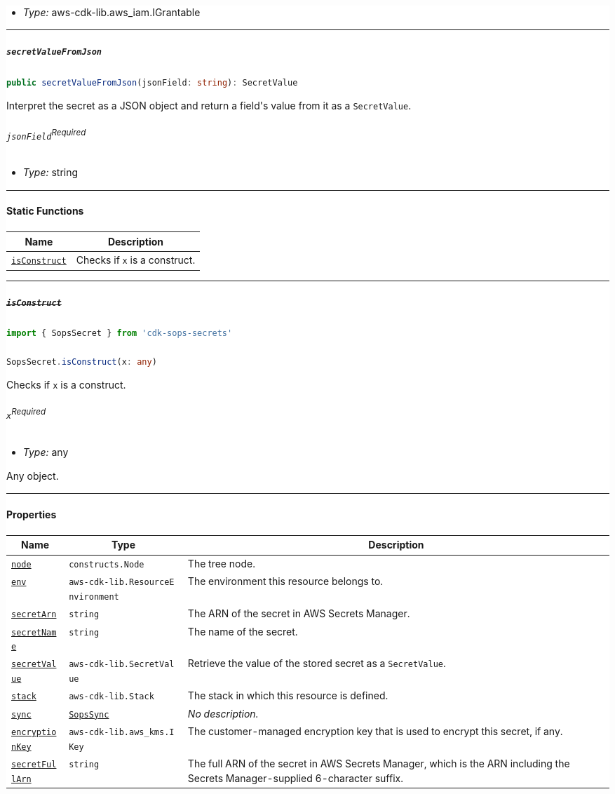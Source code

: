 - *Type:* aws-cdk-lib.aws_iam.IGrantable

---

##### `secretValueFromJson` <a name="secretValueFromJson" id="cdk-sops-secrets.SopsSecret.secretValueFromJson"></a>

```typescript
public secretValueFromJson(jsonField: string): SecretValue
```

Interpret the secret as a JSON object and return a field's value from it as a `SecretValue`.

###### `jsonField`<sup>Required</sup> <a name="jsonField" id="cdk-sops-secrets.SopsSecret.secretValueFromJson.parameter.jsonField"></a>

- *Type:* string

---

#### Static Functions <a name="Static Functions" id="Static Functions"></a>

| **Name** | **Description** |
| --- | --- |
| <code><a href="#cdk-sops-secrets.SopsSecret.isConstruct">isConstruct</a></code> | Checks if `x` is a construct. |

---

##### ~~`isConstruct`~~ <a name="isConstruct" id="cdk-sops-secrets.SopsSecret.isConstruct"></a>

```typescript
import { SopsSecret } from 'cdk-sops-secrets'

SopsSecret.isConstruct(x: any)
```

Checks if `x` is a construct.

###### `x`<sup>Required</sup> <a name="x" id="cdk-sops-secrets.SopsSecret.isConstruct.parameter.x"></a>

- *Type:* any

Any object.

---

#### Properties <a name="Properties" id="Properties"></a>

| **Name** | **Type** | **Description** |
| --- | --- | --- |
| <code><a href="#cdk-sops-secrets.SopsSecret.property.node">node</a></code> | <code>constructs.Node</code> | The tree node. |
| <code><a href="#cdk-sops-secrets.SopsSecret.property.env">env</a></code> | <code>aws-cdk-lib.ResourceEnvironment</code> | The environment this resource belongs to. |
| <code><a href="#cdk-sops-secrets.SopsSecret.property.secretArn">secretArn</a></code> | <code>string</code> | The ARN of the secret in AWS Secrets Manager. |
| <code><a href="#cdk-sops-secrets.SopsSecret.property.secretName">secretName</a></code> | <code>string</code> | The name of the secret. |
| <code><a href="#cdk-sops-secrets.SopsSecret.property.secretValue">secretValue</a></code> | <code>aws-cdk-lib.SecretValue</code> | Retrieve the value of the stored secret as a `SecretValue`. |
| <code><a href="#cdk-sops-secrets.SopsSecret.property.stack">stack</a></code> | <code>aws-cdk-lib.Stack</code> | The stack in which this resource is defined. |
| <code><a href="#cdk-sops-secrets.SopsSecret.property.sync">sync</a></code> | <code><a href="#cdk-sops-secrets.SopsSync">SopsSync</a></code> | *No description.* |
| <code><a href="#cdk-sops-secrets.SopsSecret.property.encryptionKey">encryptionKey</a></code> | <code>aws-cdk-lib.aws_kms.IKey</code> | The customer-managed encryption key that is used to encrypt this secret, if any. |
| <code><a href="#cdk-sops-secrets.SopsSecret.property.secretFullArn">secretFullArn</a></code> | <code>string</code> | The full ARN of the secret in AWS Secrets Manager, which is the ARN including the Secrets Manager-supplied 6-character suffix. |
